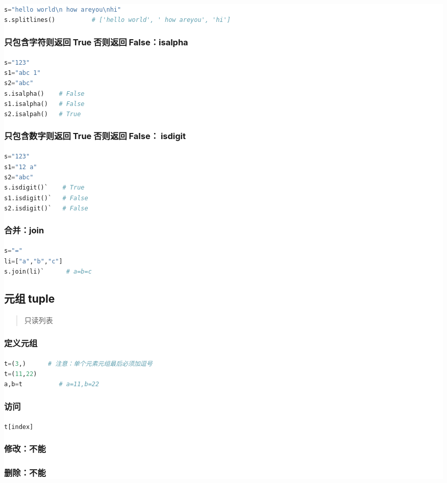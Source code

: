 ``` Python
s="hello world\n how areyou\nhi"
s.splitlines()          # ['hello world', ' how areyou', 'hi']
```

### 只包含字符则返回 True 否则返回 False：isalpha

``` Python
s="123"
s1="abc 1"
s2="abc"
s.isalpha()    # False
s1.isalpha()   # False
s2.isalpah()   # True
```

### 只包含数字则返回 True 否则返回 False： isdigit

``` Python
s="123"
s1="12 a"
s2="abc"
s.isdigit()`    # True
s1.isdigit()`   # False
s2.isdigit()`   # False
```

### 合并：join

``` Python
s="="
li=["a","b","c"]
s.join(li)`      # a=b=c
```

## 元组 tuple

> 只读列表

### 定义元组

``` Python
t=(3,)      # 注意：单个元素元组最后必须加逗号
t=(11,22)
a,b=t          # a=11,b=22
```

### 访问

`t[index]`

### 修改：不能

### 删除：不能
